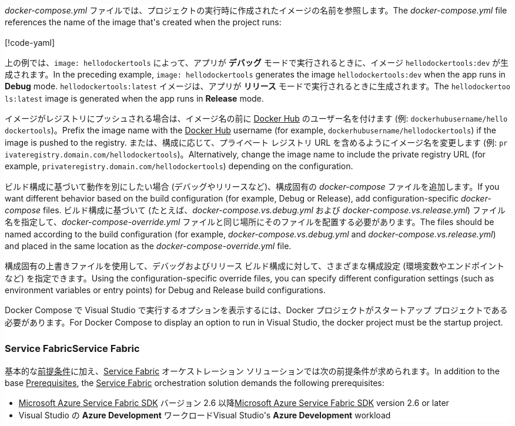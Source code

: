 <span data-ttu-id="7b5e9-164">*docker-compose.yml* ファイルでは、プロジェクトの実行時に作成されたイメージの名前を参照します。</span><span class="sxs-lookup"><span data-stu-id="7b5e9-164">The *docker-compose.yml* file references the name of the image that's created when the project runs:</span></span>

[!code-yaml[](visual-studio-tools-for-docker/samples/2.0/docker-compose.yml?highlight=5)]

<span data-ttu-id="7b5e9-165">上の例では、`image: hellodockertools` によって、アプリが **デバッグ** モードで実行されるときに、イメージ `hellodockertools:dev` が生成されます。</span><span class="sxs-lookup"><span data-stu-id="7b5e9-165">In the preceding example, `image: hellodockertools` generates the image `hellodockertools:dev` when the app runs in **Debug** mode.</span></span> <span data-ttu-id="7b5e9-166">`hellodockertools:latest` イメージは、アプリが **リリース** モードで実行されるときに生成されます。</span><span class="sxs-lookup"><span data-stu-id="7b5e9-166">The `hellodockertools:latest` image is generated when the app runs in **Release** mode.</span></span>

<span data-ttu-id="7b5e9-167">イメージがレジストリにプッシュされる場合は、イメージ名の前に [Docker Hub](https://hub.docker.com/) のユーザー名を付けます (例: `dockerhubusername/hellodockertools`)。</span><span class="sxs-lookup"><span data-stu-id="7b5e9-167">Prefix the image name with the [Docker Hub](https://hub.docker.com/) username (for example, `dockerhubusername/hellodockertools`) if the image is pushed to the registry.</span></span> <span data-ttu-id="7b5e9-168">または、構成に応じて、プライベート レジストリ URL を含めるようにイメージ名を変更します (例: `privateregistry.domain.com/hellodockertools`)。</span><span class="sxs-lookup"><span data-stu-id="7b5e9-168">Alternatively, change the image name to include the private registry URL (for example, `privateregistry.domain.com/hellodockertools`) depending on the configuration.</span></span>

<span data-ttu-id="7b5e9-169">ビルド構成に基づいて動作を別にしたい場合 (デバッグやリリースなど)、構成固有の *docker-compose* ファイルを追加します。</span><span class="sxs-lookup"><span data-stu-id="7b5e9-169">If you want different behavior based on the build configuration (for example, Debug or Release), add configuration-specific *docker-compose* files.</span></span> <span data-ttu-id="7b5e9-170">ビルド構成に基づいて (たとえば、*docker-compose.vs.debug.yml* および *docker-compose.vs.release.yml*) ファイル名を指定して、*docker-compose-override.yml* ファイルと同じ場所にそのファイルを配置する必要があります。</span><span class="sxs-lookup"><span data-stu-id="7b5e9-170">The files should be named according to the build configuration (for example, *docker-compose.vs.debug.yml* and *docker-compose.vs.release.yml*) and placed in the same location as the *docker-compose-override.yml* file.</span></span> 

<span data-ttu-id="7b5e9-171">構成固有の上書きファイルを使用して、デバッグおよびリリース ビルド構成に対して、さまざまな構成設定 (環境変数やエンドポイントなど) を指定できます。</span><span class="sxs-lookup"><span data-stu-id="7b5e9-171">Using the configuration-specific override files, you can specify different configuration settings (such as environment variables or entry points) for Debug and Release build configurations.</span></span>

<span data-ttu-id="7b5e9-172">Docker Compose で Visual Studio で実行するオプションを表示するには、Docker プロジェクトがスタートアップ プロジェクトである必要があります。</span><span class="sxs-lookup"><span data-stu-id="7b5e9-172">For Docker Compose to display an option to run in Visual Studio, the docker project must be the startup project.</span></span>

### <a name="service-fabric"></a><span data-ttu-id="7b5e9-173">Service Fabric</span><span class="sxs-lookup"><span data-stu-id="7b5e9-173">Service Fabric</span></span>

<span data-ttu-id="7b5e9-174">基本的な[前提条件](#prerequisites)に加え、[Service Fabric](/azure/service-fabric/) オーケストレーション ソリューションでは次の前提条件が求められます。</span><span class="sxs-lookup"><span data-stu-id="7b5e9-174">In addition to the base [Prerequisites](#prerequisites), the [Service Fabric](/azure/service-fabric/) orchestration solution demands the following prerequisites:</span></span>

* <span data-ttu-id="7b5e9-175">[Microsoft Azure Service Fabric SDK](https://www.microsoft.com/web/handlers/webpi.ashx?command=getinstallerredirect&appid=MicrosoftAzure-ServiceFabric-CoreSDK) バージョン 2.6 以降</span><span class="sxs-lookup"><span data-stu-id="7b5e9-175">[Microsoft Azure Service Fabric SDK](https://www.microsoft.com/web/handlers/webpi.ashx?command=getinstallerredirect&appid=MicrosoftAzure-ServiceFabric-CoreSDK) version 2.6 or later</span></span>
* <span data-ttu-id="7b5e9-176">Visual Studio の **Azure Development** ワークロード</span><span class="sxs-lookup"><span data-stu-id="7b5e9-176">Visual Studio's **Azure Development** workload</span></span>
